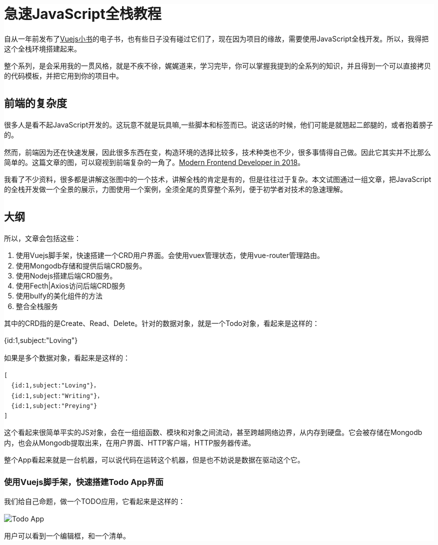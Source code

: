 
# 急速JavaScript全栈教程

自从一年前发布了[Vuejs小书](http://www.ituring.com.cn/book/1956)的电子书，也有些日子没有碰过它们了，现在因为项目的缘故，需要使用JavaScript全栈开发。所以，我得把这个全栈环境搭建起来。

整个系列，是会采用我的一贯风格，就是不疾不徐，娓娓道来，学习完毕，你可以掌握我提到的全系列的知识，并且得到一个可以直接拷贝的代码模板，并把它用到你的项目中。

## 前端的复杂度

很多人是看不起JavaScript开发的。这玩意不就是玩具嘛,一些脚本和标签而已。说这话的时候，他们可能是就翘起二郎腿的，或者抱着膀子的。

然而，前端因为还在快速发展，因此很多东西在变，构造环境的选择比较多，技术种类也不少，很多事情得自己做。因此它其实并不比那么简单的。这篇文章的图，可以窥视到前端复杂的一角了。[Modern Frontend Developer in 2018](https://medium.com/tech-tajawal/modern-frontend-developer-in-2018-4c2072fa2b9c)。

我看了不少资料，很多都是讲解这张图中的一个技术，讲解全栈的肯定是有的，但是往往过于复杂。本文试图通过一组文章，把JavaScript的全栈开发做一个全景的展示，力图使用一个案例，全须全尾的贯穿整个系列，便于初学者对技术的急速理解。


## 大纲

所以，文章会包括这些：

1. 使用Vuejs脚手架，快速搭建一个CRD用户界面。会使用vuex管理状态，使用vue-router管理路由。
2. 使用Mongodb存储和提供后端CRD服务。
3. 使用Nodejs搭建后端CRD服务。
4. 使用Fecth|Axios访问后端CRD服务
5. 使用bulfy的美化组件的方法
6. 整合全栈服务

其中的CRD指的是Create、Read、Delete。针对的数据对象，就是一个Todo对象，看起来是这样的：

  {id:1,subject:"Loving"}

如果是多个数据对象，看起来是这样的：

    [
      {id:1,subject:"Loving"}，
      {id:1,subject:"Writing"}，
      {id:1,subject:"Preying"}
    ]

这个看起来很简单平实的JS对象，会在一组组函数、模块和对象之间流动，甚至跨越网络边界，从内存到硬盘。它会被存储在Mongodb内，也会从Mongodb提取出来，在用户界面、HTTP客户端，HTTP服务器传递。

整个App看起来就是一台机器，可以说代码在运转这个机器，但是也不妨说是数据在驱动这个它。


### 使用Vuejs脚手架，快速搭建Todo App界面

我们给自己命题，做一个TODO应用，它看起来是这样的：

![Todo App](images/todoapp.png)

用户可以看到一个编辑框，和一个清单。
